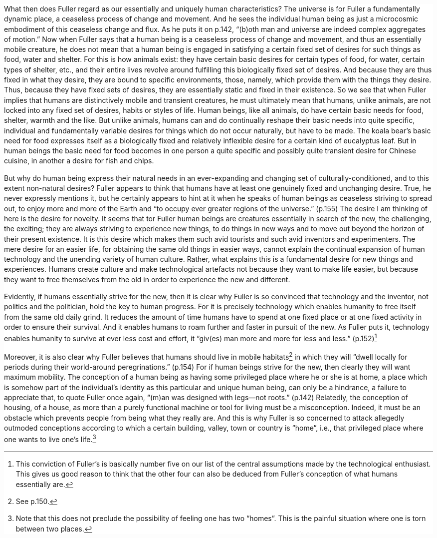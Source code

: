 What then does Fuller regard as our essentially and uniquely human characteristics? The universe is for Fuller a fundamentally dynamic place, a ceaseless process of change and movement. And he sees the individual human being as just a microcosmic embodiment of this ceaseless change and flux. As he puts it on p.142, “(b)oth man and universe are indeed complex aggregates of motion.” Now when Fuller says that a human being is a ceaseless process of change and movement, and thus an essentially mobile creature, he does not mean that a human being is engaged in satisfying a certain fixed set of desires for such things as food, water and shelter. For this is how animals exist: they have certain basic desires for certain types of food, for water, certain types of shelter, etc., and their entire lives revolve around fulfilling this biologically fixed set of desires. And because they are thus fixed in what they desire, they are bound to specific environments, those, namely, which provide them with the things they desire. Thus, because they have fixed sets of desires, they are essentially static and fixed in their existence. So we see that when Fuller implies that humans are distinctively mobile and transient creatures, he must ultimately mean that humans, unlike animals, are not locked into any fixed set of desires, habits or styles of life. Human beings, like all animals, do have certain basic needs for food, shelter, warmth and the like. But unlike animals, humans can and do continually reshape their basic needs into quite specific, individual and fundamentally variable desires for things which do not occur naturally, but have to be made. The koala bear’s basic need for food expresses itself as a biologically fixed and relatively inflexible desire for a certain kind of eucalyptus leaf. But in human beings the basic need for food becomes in one person a quite specific and possibly quite transient desire for Chinese cuisine, in another a desire for fish and chips.

But why do human being express their natural needs in an ever-expanding and changing set of culturally-conditioned, and to this extent non-natural desires? Fuller appears to think that humans have at least one genuinely fixed and unchanging desire. True, he never expressly mentions it, but he certainly appears to hint at it when he speaks of human beings as ceaseless striving to spread out, to enjoy more and more of the Earth and “to occupy ever greater regions of the universe.” (p.155) The desire I am thinking of here is the desire for novelty. It seems that tor Fuller human beings are creatures essentially in search of the new, the challenging, the exciting; they are always striving to experience new things, to do things in new ways and to move out beyond the horizon of their present existence. It is this desire which makes them such avid tourists and such avid inventors and experimenters. The mere desire for an easier life, for obtaining the same old things in easier ways, cannot explain the continual expansion of human technology and the unending variety of human culture. Rather, what explains this is a fundamental desire for new things and experiences. Humans create culture and make technological artefacts not because they want to make life easier, but because they want to free themselves from the old in order to experience the new and different. 

Evidently, if humans essentially strive for the new, then it is clear why Fuller is so convinced that technology and the inventor, not politics and the politician, hold the key to human progress. For it is precisely technology which enables humanity to free itself from the same old daily grind. It reduces the amount of time humans have to spend at one fixed place or at one fixed activity in order to ensure their survival. And it enables humans to roam further and faster in pursuit of the new. As Fuller puts it, technology enables humanity to survive at ever less cost and effort, it “giv(es) man more and more for less and less.” (p.152)[^8]

Moreover, it is also clear why Fuller believes that humans should live in mobile habitats[^9] in which they will “dwell locally for periods during their world-around peregrinations.” (p.154) For if human beings strive for the new, then clearly they will want maximum mobility. The conception of a human being as having some privileged place where he or she is at home, a place which is somehow part of the individual’s identity as this particular and unique human being, can only be a hindrance, a failure to appreciate that, to quote Fuller once again, “(m)an was designed with legs—not roots.” (p.142) Relatedly, the conception of housing, of a house, as more than a purely functional machine or tool for living must be a misconception. Indeed, it must be an obstacle which prevents people from being what they really are. And this is why Fuller is so concerned to attack allegedly outmoded conceptions according to which a certain building, valley, town or country is “home”, i.e., that privileged place where one wants to live one’s life.[^10]


[^1]: Richard Buckminster Fuller, the inventor of the Geodesic Dome, was born 1895 in Boston, U.S.A., and died 1983. He had a diverse career as a U.S. naval officer in World War I, as a salesman and failed businessman in the 1920’s, and turned in the 1930’s to architecture, philosophy and invention, in particular, to the invention of new kinds of houses which would allow people greater mobility, more effective use of the land. In general, he advocated a world science of design which would, he thought, prevent ecological disaster and encourage conservation of resources. His biographer, Martin Pawley, suggests that his ideas provide a framework for both “... ecologists and environmentalists in their new Green political prominence ...” and “... the withdrawing forces of industry ... .” (_Buckminster-Fuller_, London: Trefoil Publications, 1990, p.15)
[^2]: On p.138 Fuller speaks of anti-entropy. Clearly, this concept is defined in opposition to the concept of entropy, and thus, in order to understand it, one must understand the latter concept. The concept of entropy was first formulated in thermodynamics; very roughly, it expresses how unstructured, how unorganised, a physical system is. An entity such as a living organism, the universe in its present condition, or a container filled with two gases which have not yet begun to mix are relatively highly structured and heterogeneous entities. The different spatial regions of an organism or the present-day universe display significant differences: here is my arm, down there is my leg and in here is my heart. So the different regions of my body contain quite different things. Similarly with the universe: here is the sun, there a planet and somewhere else a galaxy. And as long as the two gases in the container have not yet mixed completely, different spatial regions within the container will be different from other regions. Such situations of high qualitative difference corresponding to different spatial regions are cases of systems with low entropy. And they contrast markedly to such situations as the one which exists when I have died and returned to dust, the universe has cooled down to the point where matter is evenly distributed throughout it, and the gases in the container have mixed to the point where at each spatial region their concentration is the same. Such situations of homogeneity have little structure; they are said to have a high entropy. Now anti-entropy is just the negation of entropy; whatever has a high entropy has a low anti-entropy and vice versa. Thus, a living organism, the universe in its present condition and the container of gases not yet mixed have high anti-entropies, whereas I after my death, the universe after its heat death and the container of gases after their complete intermixture have low anti-entropies. Clearly, to say as Fuller does that human beings are sources of anti-entropy is to say that they are sources of order and structure in the cosmos; they introduce and maintain order, structure and heterogeneity in a universe which itself tends to disorder, unstructuredness and homogeneity.
[^3]: See p.146.
[^4]: This latter is a systematically misleading remark (because too general and imprecise). Inventions include such things as elementary public health measures, e.g., sanitation, canalisation, etc. And it is actually such technologies which have been responsible for the biggest increases in life expectancy.
[^5]: We will need to question whether this is in fact so. Is life becoming easier through technology? Are we working less and enjoying more? If so, in what sense?
[^6]: Thus, Fuller sees his task as using the Earth’s resources and energy income in such a way that all are supported, all enjoy the Earth, its historical artefacts and beautiful places, without one man interfering with another, without one man enjoying the Earth at the cost of another.
[^7]: One could also mention a third important point here, namely, that it would be wrong to confuse the conviction that technology is intrinsically liberating with the previously mentioned conviction that humanity’s technological ability is very great, so great in fact that it can solve all the world’s problems. Even if technology can solve all these problems, this does not mean that after these problems have been solved, people are better off or freer than they were previously.
[^8]: This conviction of Fuller’s is basically number five on our list of the central assumptions made by the technological enthusiast. This gives us good reason to think that the other four can also be deduced from Fuller’s conception of what humans essentially are.
[^9]: See p.150.
[^10]: Note that this does not preclude the possibility of feeling one has two “homes”. This is the painful situation where one is torn between two places.
[^11]: See p.150. The expression “dwelling machine” is used by Fuller, who has taken it from Le Corbusier.
[^12]: One might want to object that while an intimate, supportive and collective kind of social existence does need the kind of spatial anchor which we sometimes mean by the word “home”, it does not follow from this that the common location must be an absolutely fixed one. There could, for example, quite possibly be a genuine human community living on some kind of spaceship racing through space. But if this is so, then it cannot be correct to suggest that Fuller, in attacking a fixed and static existence, is undermining the very possibility of a genuinely communal, intimate and mutually supportive social unit.<br><br/>Now this objection is quite correct in the general point that the notion of “home”, of a common place or locality around which human intimacy and solidarity can crystallise, is a relative one. It is wrong, however, in the conclusions it draws on Fuller’s behalf from this point. For when Fuller calls upon us to give up the fixed and static existence we have led thus far, he can only be calling upon us to give up an existence thus far led entirely within one and the same environment and locality. Now the notions of an environment and locality which he intends here can only be relative notions; that is, by environment or locality he must things which can themselves move around, hence can themselves exist at different points in space at different points in time. For quite obviously, the environments and localities to which humans have remained so regrettably fixed have been moving around all the time. After all, throughout the entirety of their previous static existence, the Earth they have lived upon has been rotating on its axis and revolving around the sun; in so doing, it has taken all these fixed and static environments only with it. Indeed, as Fuller himself recognises, our planet is itself a large spaceship racing through space; thus, when he objects to humanity’s previous fixed and static existence, he must be objecting just as much to kind of existence illustrated by the objection’s example of the spaceship. This example is therefore not at all compatible with what Fuller is saying.
[^13]: “Who wants to gather moss anyway? asks the around-the-world-flying man! Plenty of time to raise moss when you are dead.” (p.101, _The Buckminster-Fuller Reader_) This is, as Winner aptly puts it on p.287 of his book _Autonomous Technology_, “... the image of hyperactive life in the technological society. ... Members of the society are able to do more things, more efficiently, over farther distances, at much faster speeds. The busyness of the daily everything enhances freedom. It is, furthermore, what most people want. They are persons “on the go” with “all systems go.” More, farther, and faster is the formula for virtue in the modern age, our frenetic equivalent of the areté of the Greeks of the piety of the Puritans.” Note how well Fuller’s celebration of speed and hyper-activity, as characterised by Winner, accords with contemporary enthusiasts for the hyper-connected world of the Internet! (Comment added, January 9th, 2016)